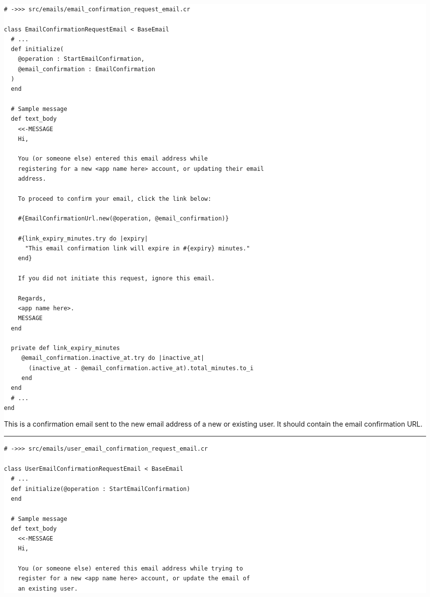    ```crystal
   # ->>> src/emails/email_confirmation_request_email.cr
   
   class EmailConfirmationRequestEmail < BaseEmail
     # ...
     def initialize(
       @operation : StartEmailConfirmation,
       @email_confirmation : EmailConfirmation
     )
     end

     # Sample message
     def text_body
       <<-MESSAGE
       Hi,

       You (or someone else) entered this email address while
       registering for a new <app name here> account, or updating their email
       address.

       To proceed to confirm your email, click the link below:

       #{EmailConfirmationUrl.new(@operation, @email_confirmation)}

       #{link_expiry_minutes.try do |expiry|
         "This email confirmation link will expire in #{expiry} minutes."
       end}

       If you did not initiate this request, ignore this email.

       Regards,
       <app name here>.
       MESSAGE
     end

     private def link_expiry_minutes
        @email_confirmation.inactive_at.try do |inactive_at|
          (inactive_at - @email_confirmation.active_at).total_minutes.to_i
        end
     end
     # ...
   end
   ```

   This is a confirmation email sent to the new email address of a new or existing user. It should contain the email confirmation URL.

   ---
   ```crystal
   # ->>> src/emails/user_email_confirmation_request_email.cr
   
   class UserEmailConfirmationRequestEmail < BaseEmail
     # ...
     def initialize(@operation : StartEmailConfirmation)
     end

     # Sample message
     def text_body
       <<-MESSAGE
       Hi,

       You (or someone else) entered this email address while trying to
       register for a new <app name here> account, or update the email of
       an existing user.

   ```